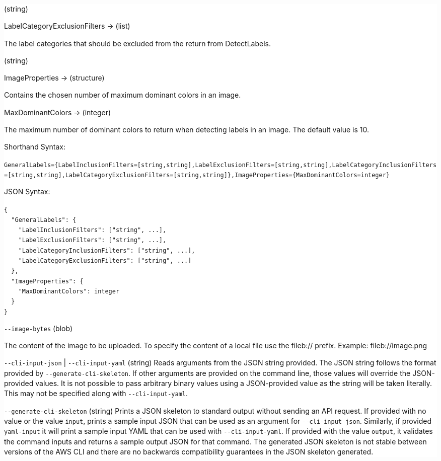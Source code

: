 (string)

LabelCategoryExclusionFilters -> (list)

The label categories that should be excluded from the return from DetectLabels.

(string)

ImageProperties -> (structure)

Contains the chosen number of maximum dominant colors in an image.

MaxDominantColors -> (integer)

The maximum number of dominant colors to return when detecting labels in an image. The default value is 10.

Shorthand Syntax:

```
GeneralLabels={LabelInclusionFilters=[string,string],LabelExclusionFilters=[string,string],LabelCategoryInclusionFilters=[string,string],LabelCategoryExclusionFilters=[string,string]},ImageProperties={MaxDominantColors=integer}
```

JSON Syntax:

```
{
  "GeneralLabels": {
    "LabelInclusionFilters": ["string", ...],
    "LabelExclusionFilters": ["string", ...],
    "LabelCategoryInclusionFilters": ["string", ...],
    "LabelCategoryExclusionFilters": ["string", ...]
  },
  "ImageProperties": {
    "MaxDominantColors": integer
  }
}
```

`--image-bytes` (blob)

The content of the image to be uploaded. To specify the content of a local file use the fileb:// prefix. Example: fileb://image.png

`--cli-input-json` | `--cli-input-yaml` (string)
Reads arguments from the JSON string provided. The JSON string follows the format provided by `--generate-cli-skeleton`. If other arguments are provided on the command line, those values will override the JSON-provided values. It is not possible to pass arbitrary binary values using a JSON-provided value as the string will be taken literally. This may not be specified along with `--cli-input-yaml`.

`--generate-cli-skeleton` (string)
Prints a JSON skeleton to standard output without sending an API request. If provided with no value or the value `input`, prints a sample input JSON that can be used as an argument for `--cli-input-json`. Similarly, if provided `yaml-input` it will print a sample input YAML that can be used with `--cli-input-yaml`. If provided with the value `output`, it validates the command inputs and returns a sample output JSON for that command. The generated JSON skeleton is not stable between versions of the AWS CLI and there are no backwards compatibility guarantees in the JSON skeleton generated.
